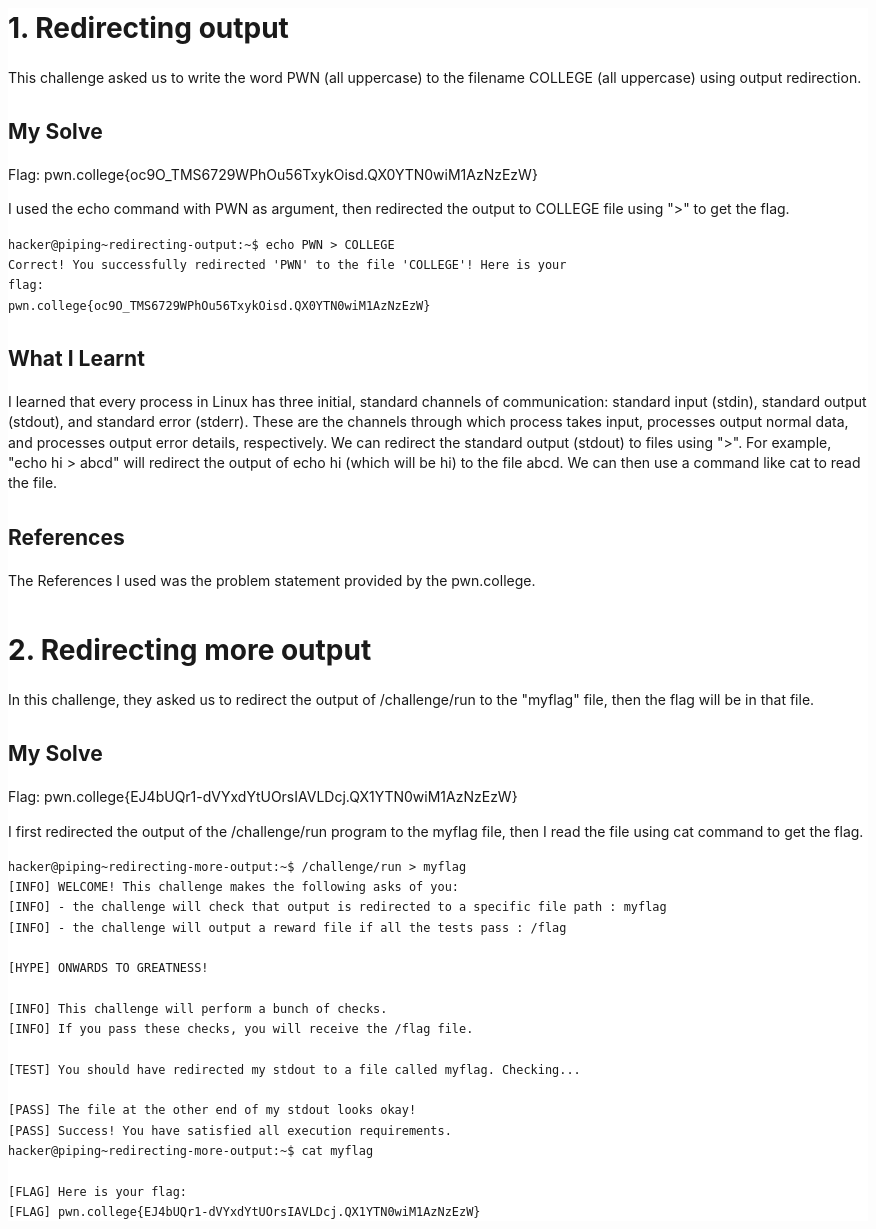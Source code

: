 # 1. Redirecting output
This challenge asked us to write the word PWN (all uppercase) to the filename COLLEGE (all uppercase) using output redirection.

## My Solve
Flag: pwn.college{oc9O_TMS6729WPhOu56TxykOisd.QX0YTN0wiM1AzNzEzW}

I used the echo command with PWN as argument, then redirected the output to COLLEGE file using ">" to get the flag.

```
hacker@piping~redirecting-output:~$ echo PWN > COLLEGE
Correct! You successfully redirected 'PWN' to the file 'COLLEGE'! Here is your
flag:
pwn.college{oc9O_TMS6729WPhOu56TxykOisd.QX0YTN0wiM1AzNzEzW}
```

## What I Learnt
I learned that every process in Linux has three initial, standard channels of communication: standard input (stdin), standard output (stdout), and standard error (stderr). These are the channels through which process takes input, processes output normal data, and processes output error details, respectively. We can redirect the standard output (stdout) to files using ">". For example, "echo hi > abcd" will redirect the output of echo hi (which will be hi) to the file abcd. We can then use a command like cat to read the file.

## References
The References I used was the problem statement provided by the pwn.college.

# 2. Redirecting more output
In this challenge, they asked us to redirect the output of /challenge/run to the "myflag" file, then the flag will be in that file.

## My Solve
Flag: pwn.college{EJ4bUQr1-dVYxdYtUOrsIAVLDcj.QX1YTN0wiM1AzNzEzW}

I first redirected the output of the /challenge/run program to the myflag file, then I read the file using cat command to get the flag.

```
hacker@piping~redirecting-more-output:~$ /challenge/run > myflag
[INFO] WELCOME! This challenge makes the following asks of you:
[INFO] - the challenge will check that output is redirected to a specific file path : myflag
[INFO] - the challenge will output a reward file if all the tests pass : /flag

[HYPE] ONWARDS TO GREATNESS!

[INFO] This challenge will perform a bunch of checks.
[INFO] If you pass these checks, you will receive the /flag file.

[TEST] You should have redirected my stdout to a file called myflag. Checking...

[PASS] The file at the other end of my stdout looks okay!
[PASS] Success! You have satisfied all execution requirements.
hacker@piping~redirecting-more-output:~$ cat myflag

[FLAG] Here is your flag:
[FLAG] pwn.college{EJ4bUQr1-dVYxdYtUOrsIAVLDcj.QX1YTN0wiM1AzNzEzW}
```

